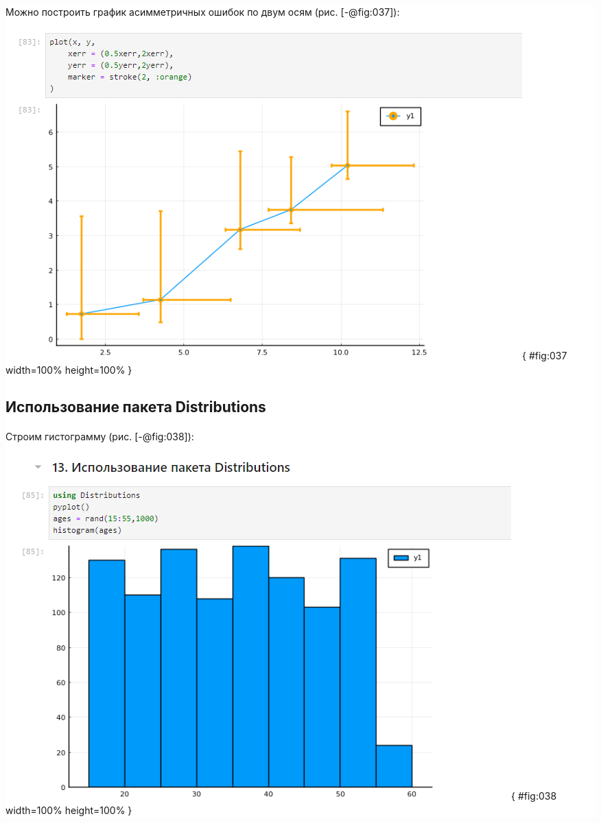 Можно построить график асимметричных ошибок по двум осям (рис. [-@fig:037]):

![График асимметричных ошибок по двум осям](image/37.PNG){ #fig:037 width=100% height=100% }

## Использование пакета Distributions

Строим гистограмму (рис. [-@fig:038]):

![Гистограмма, построенная по массиву случайных чисел](image/38.PNG){ #fig:038 width=100% height=100% }
